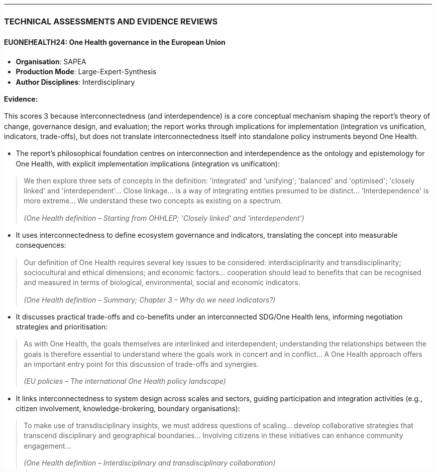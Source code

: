 

---

### TECHNICAL ASSESSMENTS AND EVIDENCE REVIEWS

#### EUONEHEALTH24: One Health governance in the European Union

- **Organisation**: SAPEA
- **Production Mode**: Large-Expert-Synthesis
- **Author Disciplines**: Interdisciplinary

**Evidence:**

This scores 3 because interconnectedness (and interdependence) is a core conceptual mechanism shaping the report’s theory of change, governance design, and evaluation; the report works through implications for implementation (integration vs unification, indicators, trade-offs), but does not translate interconnectedness itself into standalone policy instruments beyond One Health.

- The report’s philosophical foundation centres on interconnection and interdependence as the ontology and epistemology for One Health, with explicit implementation implications (integration vs unification): 

> We then explore three sets of concepts in the definition: 'integrated' and 'unifying'; 'balanced' and 'optimised'; 'closely linked' and 'interdependent'... Close linkage... is a way of integrating entities presumed to be distinct... 'Interdependence' is more extreme... We understand these two concepts as existing on a spectrum.
>
> *(One Health definition – Starting from OHHLEP; 'Closely linked' and 'interdependent')*


- It uses interconnectedness to define ecosystem governance and indicators, translating the concept into measurable consequences: 

> Our definition of One Health requires several key issues to be considered: interdisciplinarity and transdisciplinarity; sociocultural and ethical dimensions; and economic factors... cooperation should lead to benefits that can be recognised and measured in terms of biological, environmental, social and economic indicators.
>
> *(One Health definition – Summary; Chapter 3 – Why do we need indicators?)*


- It discusses practical trade-offs and co-benefits under an interconnected SDG/One Health lens, informing negotiation strategies and prioritisation: 

> As with One Health, the goals themselves are interlinked and interdependent; understanding the relationships between the goals is therefore essential to understand where the goals work in concert and in conflict... A One Health approach offers an important entry point for this discussion of trade-offs and synergies.
>
> *(EU policies – The international One Health policy landscape)*


- It links interconnectedness to system design across scales and sectors, guiding participation and integration activities (e.g., citizen involvement, knowledge-brokering, boundary organisations): 

> To make use of transdisciplinary insights, we must address questions of scaling... develop collaborative strategies that transcend disciplinary and geographical boundaries... Involving citizens in these initiatives can enhance community engagement...
>
> *(One Health definition – Interdisciplinary and transdisciplinary collaboration)*
